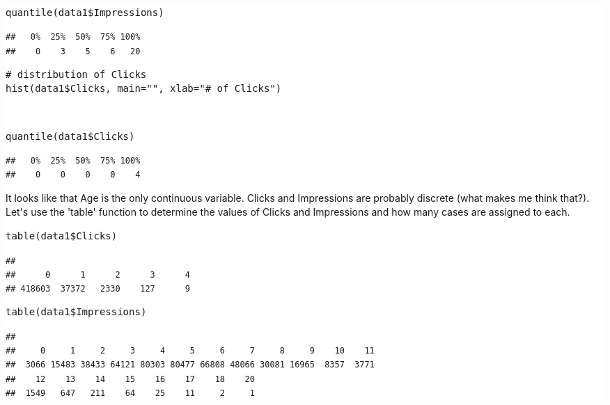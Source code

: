 <div class="highlight highlight-source-r"><pre>quantile(<span class="pl-smi">data1</span><span class="pl-k">$</span><span class="pl-smi">Impressions</span>)</pre></div>

<pre><code>##   0%  25%  50%  75% 100% 
##    0    3    5    6   20
</code></pre>

<div class="highlight highlight-source-r"><pre><span class="pl-c"># distribution of Clicks</span>
hist(<span class="pl-smi">data1</span><span class="pl-k">$</span><span class="pl-smi">Clicks</span>, <span class="pl-v">main</span><span class="pl-k">=</span><span class="pl-s"><span class="pl-pds">"</span><span class="pl-pds">"</span></span>, <span class="pl-v">xlab</span><span class="pl-k">=</span><span class="pl-s"><span class="pl-pds">"</span># of Clicks<span class="pl-pds">"</span></span>)</pre></div>

<p><a href="/cliffordgreen/testrepo/blob/master/stat6306introdatascience-master/EDA-NYTdata_files/figure-html/unnamed-chunk-4-3.png" target="_blank"><img src="/cliffordgreen/testrepo/raw/master/stat6306introdatascience-master/EDA-NYTdata_files/figure-html/unnamed-chunk-4-3.png" alt="" style="max-width:100%;"></a> </p>

<div class="highlight highlight-source-r"><pre>quantile(<span class="pl-smi">data1</span><span class="pl-k">$</span><span class="pl-smi">Clicks</span>)</pre></div>

<pre><code>##   0%  25%  50%  75% 100% 
##    0    0    0    0    4
</code></pre>

<p>It looks like that Age is the only continuous variable. Clicks and Impressions are probably discrete (what makes me think that?). Let's use the 'table' function to determine the values of Clicks and Impressions and how many cases are assigned to each.</p>

<div class="highlight highlight-source-r"><pre>table(<span class="pl-smi">data1</span><span class="pl-k">$</span><span class="pl-smi">Clicks</span>)</pre></div>

<pre><code>## 
##      0      1      2      3      4 
## 418603  37372   2330    127      9
</code></pre>

<div class="highlight highlight-source-r"><pre>table(<span class="pl-smi">data1</span><span class="pl-k">$</span><span class="pl-smi">Impressions</span>)</pre></div>

<pre><code>## 
##     0     1     2     3     4     5     6     7     8     9    10    11 
##  3066 15483 38433 64121 80303 80477 66808 48066 30081 16965  8357  3771 
##    12    13    14    15    16    17    18    20 
##  1549   647   211    64    25    11     2     1
</code></pre>
